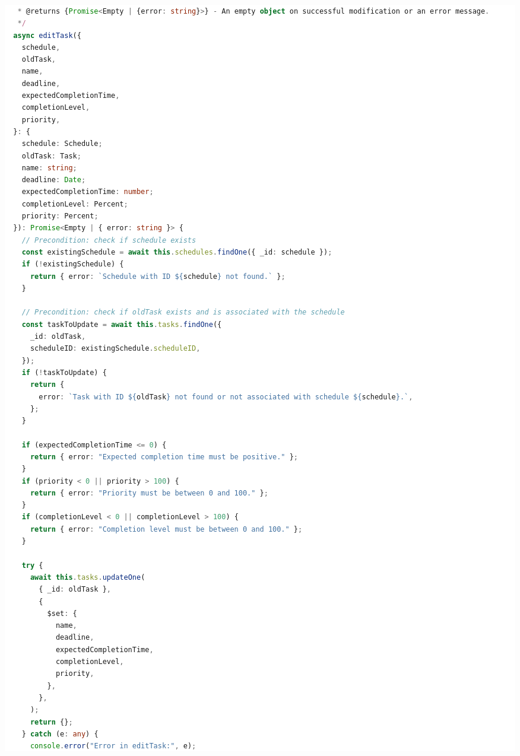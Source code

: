 ```typescript
   * @returns {Promise<Empty | {error: string}>} - An empty object on successful modification or an error message.
   */
  async editTask({
    schedule,
    oldTask,
    name,
    deadline,
    expectedCompletionTime,
    completionLevel,
    priority,
  }: {
    schedule: Schedule;
    oldTask: Task;
    name: string;
    deadline: Date;
    expectedCompletionTime: number;
    completionLevel: Percent;
    priority: Percent;
  }): Promise<Empty | { error: string }> {
    // Precondition: check if schedule exists
    const existingSchedule = await this.schedules.findOne({ _id: schedule });
    if (!existingSchedule) {
      return { error: `Schedule with ID ${schedule} not found.` };
    }

    // Precondition: check if oldTask exists and is associated with the schedule
    const taskToUpdate = await this.tasks.findOne({
      _id: oldTask,
      scheduleID: existingSchedule.scheduleID,
    });
    if (!taskToUpdate) {
      return {
        error: `Task with ID ${oldTask} not found or not associated with schedule ${schedule}.`,
      };
    }

    if (expectedCompletionTime <= 0) {
      return { error: "Expected completion time must be positive." };
    }
    if (priority < 0 || priority > 100) {
      return { error: "Priority must be between 0 and 100." };
    }
    if (completionLevel < 0 || completionLevel > 100) {
      return { error: "Completion level must be between 0 and 100." };
    }

    try {
      await this.tasks.updateOne(
        { _id: oldTask },
        {
          $set: {
            name,
            deadline,
            expectedCompletionTime,
            completionLevel,
            priority,
          },
        },
      );
      return {};
    } catch (e: any) {
      console.error("Error in editTask:", e);
```